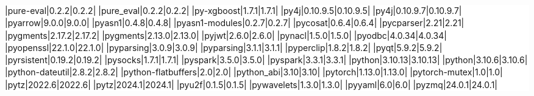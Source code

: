 |pure-eval|0.2.2|0.2.2|
|pure_eval|0.2.2|0.2.2|
|py-xgboost|1.7.1|1.7.1|
|py4j|0.10.9.5|0.10.9.5|
|py4j|0.10.9.7|0.10.9.7|
|pyarrow|9.0.0|9.0.0|
|pyasn1|0.4.8|0.4.8|
|pyasn1-modules|0.2.7|0.2.7|
|pycosat|0.6.4|0.6.4|
|pycparser|2.21|2.21|
|pygments|2.17.2|2.17.2|
|pygments|2.13.0|2.13.0|
|pyjwt|2.6.0|2.6.0|
|pynacl|1.5.0|1.5.0|
|pyodbc|4.0.34|4.0.34|
|pyopenssl|22.1.0|22.1.0|
|pyparsing|3.0.9|3.0.9|
|pyparsing|3.1.1|3.1.1|
|pyperclip|1.8.2|1.8.2|
|pyqt|5.9.2|5.9.2|
|pyrsistent|0.19.2|0.19.2|
|pysocks|1.7.1|1.7.1|
|pyspark|3.5.0|3.5.0|
|pyspark|3.3.1|3.3.1|
|python|3.10.13|3.10.13|
|python|3.10.6|3.10.6|
|python-dateutil|2.8.2|2.8.2|
|python-flatbuffers|2.0|2.0|
|python_abi|3.10|3.10|
|pytorch|1.13.0|1.13.0|
|pytorch-mutex|1.0|1.0|
|pytz|2022.6|2022.6|
|pytz|2024.1|2024.1|
|pyu2f|0.1.5|0.1.5|
|pywavelets|1.3.0|1.3.0|
|pyyaml|6.0|6.0|
|pyzmq|24.0.1|24.0.1|